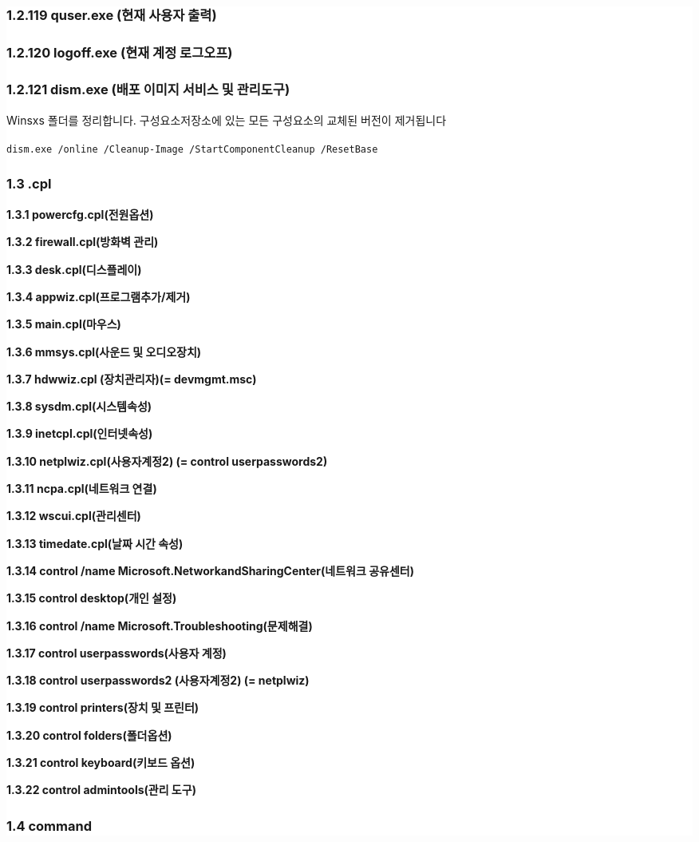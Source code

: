 ### **1.2.119 quser.exe (현재 사용자 출력)**

### **1.2.120 logoff.exe (현재 계정 로그오프)**

### **1.2.121 dism.exe (배포 이미지 서비스 및 관리도구)**

Winsxs 폴더를 정리합니다. 구성요소저장소에 있는 모든 구성요소의 교체된 버전이 제거됩니다

```
dism.exe /online /Cleanup-Image /StartComponentCleanup /ResetBase

```

### **1.3 .cpl**

**1.3.1 powercfg.cpl(전원옵션)**

**1.3.2 firewall.cpl(방화벽 관리)**

**1.3.3 desk.cpl(디스플레이)**

**1.3.4 appwiz.cpl(프로그램추가/제거)**

**1.3.5 main.cpl(마우스)**

**1.3.6 mmsys.cpl(사운드 및 오디오장치)**

**1.3.7 hdwwiz.cpl (장치관리자)(= devmgmt.msc)**

**1.3.8 sysdm.cpl(시스템속성)**

**1.3.9 inetcpl.cpl(인터넷속성)**

**1.3.10 netplwiz.cpl(사용자계정2) (= control userpasswords2)**

**1.3.11 ncpa.cpl(네트워크 연결)**

**1.3.12 wscui.cpl(관리센터)**

**1.3.13 timedate.cpl(날짜 시간 속성)**

**1.3.14 control /name Microsoft.NetworkandSharingCenter(네트워크 공유센터)**

**1.3.15 control desktop(개인 설정)**

**1.3.16 control /name Microsoft.Troubleshooting(문제해결)**

**1.3.17 control userpasswords(사용자 계정)**

**1.3.18 control userpasswords2 (사용자계정2) (= netplwiz)**

**1.3.19 control printers(장치 및 프린터)**

**1.3.20 control folders(폴더옵션)**

**1.3.21 control keyboard(키보드 옵션)**

**1.3.22 control admintools(관리 도구)**

### **1.4 command**
